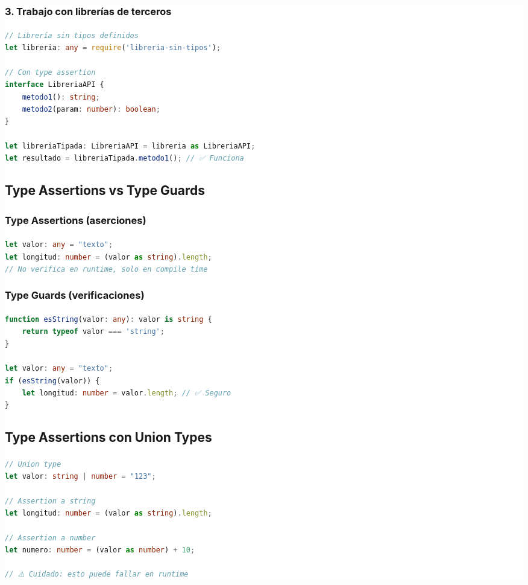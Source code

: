 ### 3. Trabajo con librerías de terceros
```typescript
// Librería sin tipos definidos
let libreria: any = require('libreria-sin-tipos');

// Con type assertion
interface LibreriaAPI {
    metodo1(): string;
    metodo2(param: number): boolean;
}

let libreriaTipada: LibreriaAPI = libreria as LibreriaAPI;
let resultado = libreriaTipada.metodo1(); // ✅ Funciona
```

## Type Assertions vs Type Guards

### Type Assertions (aserciones)
```typescript
let valor: any = "texto";
let longitud: number = (valor as string).length;
// No verifica en runtime, solo en compile time
```

### Type Guards (verificaciones)
```typescript
function esString(valor: any): valor is string {
    return typeof valor === 'string';
}

let valor: any = "texto";
if (esString(valor)) {
    let longitud: number = valor.length; // ✅ Seguro
}
```

## Type Assertions con Union Types

```typescript
// Union type
let valor: string | number = "123";

// Assertion a string
let longitud: number = (valor as string).length;

// Assertion a number
let numero: number = (valor as number) + 10;

// ⚠️ Cuidado: esto puede fallar en runtime
```
